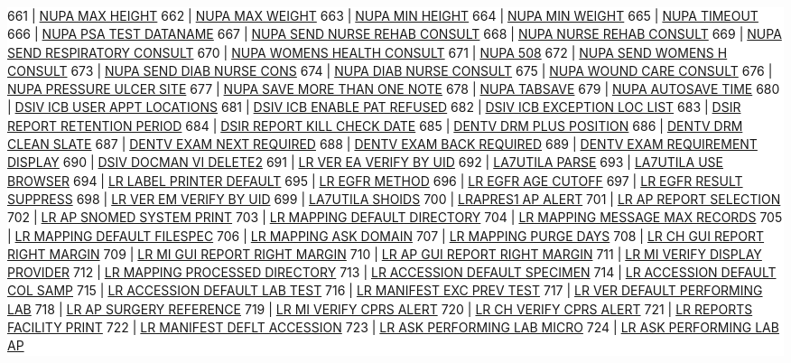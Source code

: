 661 | [NUPA MAX HEIGHT](NUPA_MAX_HEIGHT)
662 | [NUPA MAX WEIGHT](NUPA_MAX_WEIGHT)
663 | [NUPA MIN HEIGHT](NUPA_MIN_HEIGHT)
664 | [NUPA MIN WEIGHT](NUPA_MIN_WEIGHT)
665 | [NUPA TIMEOUT](NUPA_TIMEOUT)
666 | [NUPA PSA TEST DATANAME](NUPA_PSA_TEST_DATANAME)
667 | [NUPA SEND NURSE REHAB CONSULT](NUPA_SEND_NURSE_REHAB_CONSULT)
668 | [NUPA NURSE REHAB CONSULT](NUPA_NURSE_REHAB_CONSULT)
669 | [NUPA SEND RESPIRATORY CONSULT](NUPA_SEND_RESPIRATORY_CONSULT)
670 | [NUPA WOMENS HEALTH CONSULT](NUPA_WOMENS_HEALTH_CONSULT)
671 | [NUPA 508](NUPA_508)
672 | [NUPA SEND WOMENS H CONSULT](NUPA_SEND_WOMENS_H_CONSULT)
673 | [NUPA SEND DIAB NURSE CONS](NUPA_SEND_DIAB_NURSE_CONS)
674 | [NUPA DIAB NURSE CONSULT](NUPA_DIAB_NURSE_CONSULT)
675 | [NUPA WOUND CARE CONSULT](NUPA_WOUND_CARE_CONSULT)
676 | [NUPA PRESSURE ULCER SITE](NUPA_PRESSURE_ULCER_SITE)
677 | [NUPA SAVE MORE THAN ONE NOTE](NUPA_SAVE_MORE_THAN_ONE_NOTE)
678 | [NUPA TABSAVE](NUPA_TABSAVE)
679 | [NUPA AUTOSAVE TIME](NUPA_AUTOSAVE_TIME)
680 | [DSIV ICB USER APPT LOCATIONS](DSIV_ICB_USER_APPT_LOCATIONS)
681 | [DSIV ICB ENABLE PAT REFUSED](DSIV_ICB_ENABLE_PAT_REFUSED)
682 | [DSIV ICB EXCEPTION LOC LIST](DSIV_ICB_EXCEPTION_LOC_LIST)
683 | [DSIR REPORT RETENTION PERIOD](DSIR_REPORT_RETENTION_PERIOD)
684 | [DSIR REPORT KILL CHECK DATE](DSIR_REPORT_KILL_CHECK_DATE)
685 | [DENTV DRM PLUS POSITION](DENTV_DRM_PLUS_POSITION)
686 | [DENTV DRM CLEAN SLATE](DENTV_DRM_CLEAN_SLATE)
687 | [DENTV EXAM NEXT REQUIRED](DENTV_EXAM_NEXT_REQUIRED)
688 | [DENTV EXAM BACK REQUIRED](DENTV_EXAM_BACK_REQUIRED)
689 | [DENTV EXAM REQUIREMENT DISPLAY](DENTV_EXAM_REQUIREMENT_DISPLAY)
690 | [DSIV DOCMAN VI DELETE2](DSIV_DOCMAN_VI_DELETE_2)
691 | [LR VER EA VERIFY BY UID](LR_VER_EA_VERIFY_BY_UID)
692 | [LA7UTILA PARSE](LA_7_UTILA_PARSE)
693 | [LA7UTILA USE BROWSER](LA_7_UTILA_USE_BROWSER)
694 | [LR LABEL PRINTER DEFAULT](LR_LABEL_PRINTER_DEFAULT)
695 | [LR EGFR METHOD](LR_EGFR_METHOD)
696 | [LR EGFR AGE CUTOFF](LR_EGFR_AGE_CUTOFF)
697 | [LR EGFR RESULT SUPPRESS](LR_EGFR_RESULT_SUPPRESS)
698 | [LR VER EM VERIFY BY UID](LR_VER_EM_VERIFY_BY_UID)
699 | [LA7UTILA SHOIDS](LA_7_UTILA_SHOIDS)
700 | [LRAPRES1 AP ALERT](LRAPRES_1_AP_ALERT)
701 | [LR AP REPORT SELECTION](LR_AP_REPORT_SELECTION)
702 | [LR AP SNOMED SYSTEM PRINT](LR_AP_SNOMED_SYSTEM_PRINT)
703 | [LR MAPPING DEFAULT DIRECTORY](LR_MAPPING_DEFAULT_DIRECTORY)
704 | [LR MAPPING MESSAGE MAX RECORDS](LR_MAPPING_MESSAGE_MAX_RECORDS)
705 | [LR MAPPING DEFAULT FILESPEC](LR_MAPPING_DEFAULT_FILESPEC)
706 | [LR MAPPING ASK DOMAIN](LR_MAPPING_ASK_DOMAIN)
707 | [LR MAPPING PURGE DAYS](LR_MAPPING_PURGE_DAYS)
708 | [LR CH GUI REPORT RIGHT MARGIN](LR_CH_GUI_REPORT_RIGHT_MARGIN)
709 | [LR MI GUI REPORT RIGHT MARGIN](LR_MI_GUI_REPORT_RIGHT_MARGIN)
710 | [LR AP GUI REPORT RIGHT MARGIN](LR_AP_GUI_REPORT_RIGHT_MARGIN)
711 | [LR MI VERIFY DISPLAY PROVIDER](LR_MI_VERIFY_DISPLAY_PROVIDER)
712 | [LR MAPPING PROCESSED DIRECTORY](LR_MAPPING_PROCESSED_DIRECTORY)
713 | [LR ACCESSION DEFAULT SPECIMEN](LR_ACCESSION_DEFAULT_SPECIMEN)
714 | [LR ACCESSION DEFAULT COL SAMP](LR_ACCESSION_DEFAULT_COL_SAMP)
715 | [LR ACCESSION DEFAULT LAB TEST](LR_ACCESSION_DEFAULT_LAB_TEST)
716 | [LR MANIFEST EXC PREV TEST](LR_MANIFEST_EXC_PREV_TEST)
717 | [LR VER DEFAULT PERFORMING LAB](LR_VER_DEFAULT_PERFORMING_LAB)
718 | [LR AP SURGERY REFERENCE](LR_AP_SURGERY_REFERENCE)
719 | [LR MI VERIFY CPRS ALERT](LR_MI_VERIFY_CPRS_ALERT)
720 | [LR CH VERIFY CPRS ALERT](LR_CH_VERIFY_CPRS_ALERT)
721 | [LR REPORTS FACILITY PRINT](LR_REPORTS_FACILITY_PRINT)
722 | [LR MANIFEST DEFLT ACCESSION](LR_MANIFEST_DEFLT_ACCESSION)
723 | [LR ASK PERFORMING LAB MICRO](LR_ASK_PERFORMING_LAB_MICRO)
724 | [LR ASK PERFORMING LAB AP](LR_ASK_PERFORMING_LAB_AP)